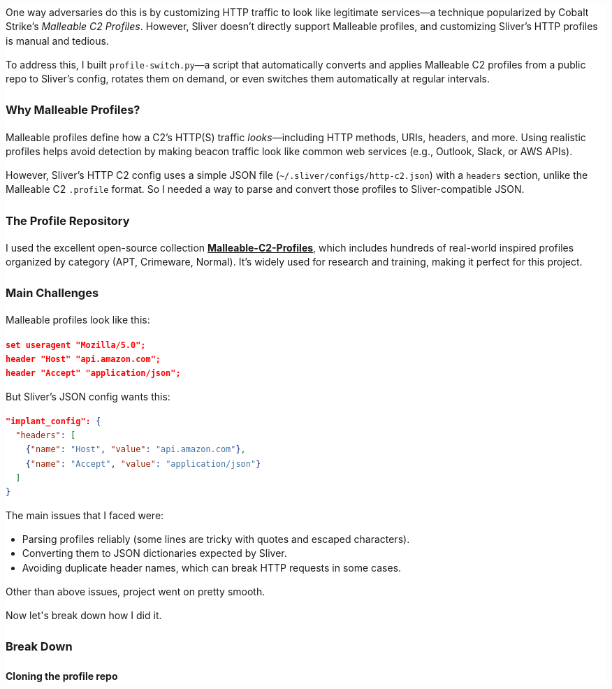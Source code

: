 One way adversaries do this is by customizing HTTP traffic to look like legitimate services—a technique popularized by Cobalt Strike’s _Malleable C2 Profiles_. However, Sliver doesn’t directly support Malleable profiles, and customizing Sliver’s HTTP profiles is manual and tedious.

To address this, I built `profile-switch.py`—a script that automatically converts and applies Malleable C2 profiles from a public repo to Sliver’s config, rotates them on demand, or even switches them automatically at regular intervals.

### Why Malleable Profiles?

Malleable profiles define how a C2’s HTTP(S) traffic _looks_—including HTTP methods, URIs, headers, and more. Using realistic profiles helps avoid detection by making beacon traffic look like common web services (e.g., Outlook, Slack, or AWS APIs).

However, Sliver’s HTTP C2 config uses a simple JSON file (`~/.sliver/configs/http-c2.json`) with a `headers` section, unlike the Malleable C2 `.profile` format. So I needed a way to parse and convert those profiles to Sliver-compatible JSON.

### The Profile Repository

I used the excellent open-source collection **[Malleable-C2-Profiles](https://github.com/BC-SECURITY/Malleable-C2-Profiles/tree/master)**, which includes hundreds of real-world inspired profiles organized by category (APT, Crimeware, Normal). It’s widely used for research and training, making it perfect for this project.

### Main Challenges

Malleable profiles look like this:

```json
set useragent "Mozilla/5.0";
header "Host" "api.amazon.com";
header "Accept" "application/json";
```

But Sliver’s JSON config wants this:

```json
"implant_config": {
  "headers": [
    {"name": "Host", "value": "api.amazon.com"},
    {"name": "Accept", "value": "application/json"}
  ]
}
```

The main issues that I faced were:

- Parsing profiles reliably (some lines are tricky with quotes and escaped characters).
- Converting them to JSON dictionaries expected by Sliver.
- Avoiding duplicate header names, which can break HTTP requests in some cases.

Other than above issues, project went on pretty smooth. 

Now let's break down how I did it. 

### Break Down
#### Cloning the profile repo
